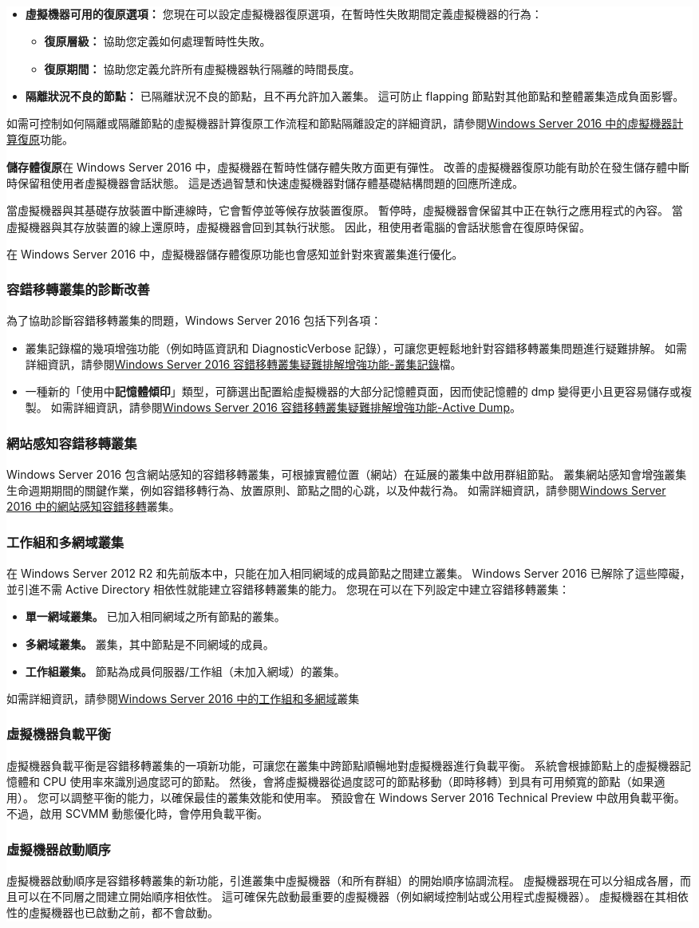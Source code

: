 -   **虛擬機器可用的復原選項：** 您現在可以設定虛擬機器復原選項，在暫時性失敗期間定義虛擬機器的行為：  

    -   **復原層級：** 協助您定義如何處理暫時性失敗。 

    -   **復原期間：** 協助您定義允許所有虛擬機器執行隔離的時間長度。 

-   **隔離狀況不良的節點：** 已隔離狀況不良的節點，且不再允許加入叢集。 這可防止 flapping 節點對其他節點和整體叢集造成負面影響。 

如需可控制如何隔離或隔離節點的虛擬機器計算復原工作流程和節點隔離設定的詳細資訊，請參閱[Windows Server 2016 中的虛擬機器計算復原](https://blogs.msdn.com/b/clustering/archive/2015/06/03/10619308.aspx)功能。 

**儲存體復原**在 Windows Server 2016 中，虛擬機器在暫時性儲存體失敗方面更有彈性。 改善的虛擬機器復原功能有助於在發生儲存體中斷時保留租使用者虛擬機器會話狀態。 這是透過智慧和快速虛擬機器對儲存體基礎結構問題的回應所達成。 

當虛擬機器與其基礎存放裝置中斷連線時，它會暫停並等候存放裝置復原。 暫停時，虛擬機器會保留其中正在執行之應用程式的內容。 當虛擬機器與其存放裝置的線上還原時，虛擬機器會回到其執行狀態。 因此，租使用者電腦的會話狀態會在復原時保留。 

在 Windows Server 2016 中，虛擬機器儲存體復原功能也會感知並針對來賓叢集進行優化。 

### <a name="diagnostic-improvements-in-failover-clustering"></a><a name="BKMK_Diagnostics"></a>容錯移轉叢集的診斷改善  
為了協助診斷容錯移轉叢集的問題，Windows Server 2016 包括下列各項：  

-   叢集記錄檔的幾項增強功能（例如時區資訊和 DiagnosticVerbose 記錄），可讓您更輕鬆地針對容錯移轉叢集問題進行疑難排解。 如需詳細資訊，請參閱[Windows Server 2016 容錯移轉叢集疑難排解增強功能-叢集記錄](https://blogs.msdn.com/b/clustering/archive/2015/05/15/10614930.aspx)檔。 

-   一種新的「使用中**記憶體傾印**」類型，可篩選出配置給虛擬機器的大部分記憶體頁面，因而使記憶體的 dmp 變得更小且更容易儲存或複製。 如需詳細資訊，請參閱[Windows Server 2016 容錯移轉叢集疑難排解增強功能-Active Dump](https://blogs.msdn.com/b/clustering/archive/2015/05/18/10615526.aspx)。 

### <a name="site-aware-failover-clusters"></a><a name="BKMK_SiteAware"></a>網站感知容錯移轉叢集  
Windows Server 2016 包含網站感知的容錯移轉叢集，可根據實體位置（網站）在延展的叢集中啟用群組節點。 叢集網站感知會增強叢集生命週期期間的關鍵作業，例如容錯移轉行為、放置原則、節點之間的心跳，以及仲裁行為。 如需詳細資訊，請參閱[Windows Server 2016 中的網站感知容錯移轉](https://blogs.msdn.com/b/clustering/archive/2015/08/19/10636304.aspx)叢集。 

### <a name="workgroup-and-multi-domain-clusters"></a><a name="BKMK_multidomainclusters"></a>工作組和多網域叢集  
在 Windows Server 2012 R2 和先前版本中，只能在加入相同網域的成員節點之間建立叢集。 Windows Server 2016 已解除了這些障礙，並引進不需 Active Directory 相依性就能建立容錯移轉叢集的能力。 您現在可以在下列設定中建立容錯移轉叢集：  

-   **單一網域叢集。** 已加入相同網域之所有節點的叢集。 

-   **多網域叢集。** 叢集，其中節點是不同網域的成員。 

-   **工作組叢集。** 節點為成員伺服器/工作組（未加入網域）的叢集。 

如需詳細資訊，請參閱[Windows Server 2016 中的工作組和多網域](https://blogs.msdn.com/b/clustering/archive/2015/08/17/10635825.aspx)叢集  
### <a name="virtual-machine-load-balancing"></a><a name="BKMK_VMLoadBalancing"></a>虛擬機器負載平衡  
虛擬機器負載平衡是容錯移轉叢集的一項新功能，可讓您在叢集中跨節點順暢地對虛擬機器進行負載平衡。 系統會根據節點上的虛擬機器記憶體和 CPU 使用率來識別過度認可的節點。 然後，會將虛擬機器從過度認可的節點移動（即時移轉）到具有可用頻寬的節點（如果適用）。 您可以調整平衡的能力，以確保最佳的叢集效能和使用率。 預設會在 Windows Server 2016 Technical Preview 中啟用負載平衡。 不過，啟用 SCVMM 動態優化時，會停用負載平衡。 

### <a name="virtual-machine-start-order"></a><a name="BKMK_VMStartOrder"></a>虛擬機器啟動順序  
虛擬機器啟動順序是容錯移轉叢集的新功能，引進叢集中虛擬機器（和所有群組）的開始順序協調流程。 虛擬機器現在可以分組成各層，而且可以在不同層之間建立開始順序相依性。 這可確保先啟動最重要的虛擬機器（例如網域控制站或公用程式虛擬機器）。 虛擬機器在其相依性的虛擬機器也已啟動之前，都不會啟動。 
